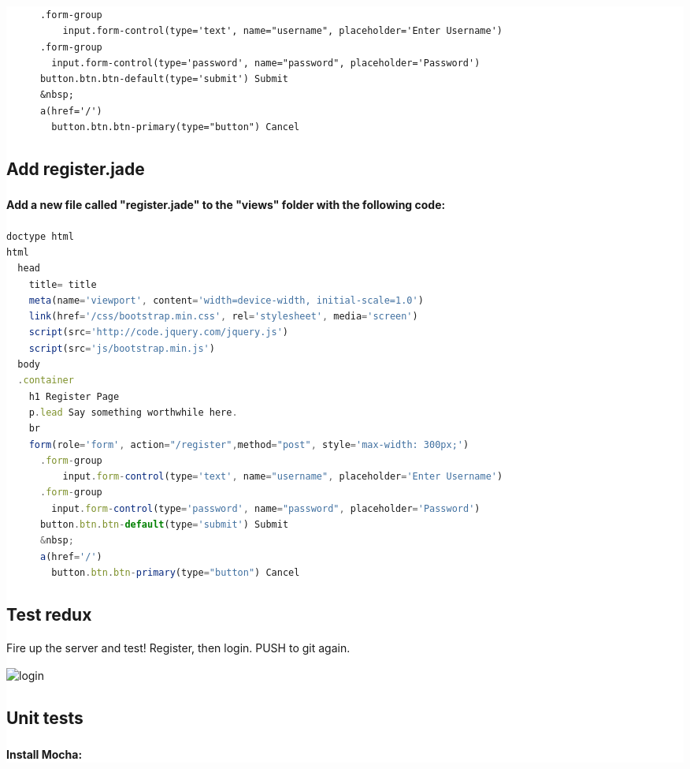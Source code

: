 ```jade
      .form-group
          input.form-control(type='text', name="username", placeholder='Enter Username')
      .form-group
        input.form-control(type='password', name="password", placeholder='Password')
      button.btn.btn-default(type='submit') Submit
      &nbsp;
      a(href='/')
        button.btn.btn-primary(type="button") Cancel
```

## Add register.jade

#### Add a new file called "register.jade" to the "views" folder with the following code:

```javascript
doctype html
html
  head
    title= title
    meta(name='viewport', content='width=device-width, initial-scale=1.0')
    link(href='/css/bootstrap.min.css', rel='stylesheet', media='screen')
    script(src='http://code.jquery.com/jquery.js')
    script(src='js/bootstrap.min.js')
  body
  .container
    h1 Register Page
    p.lead Say something worthwhile here. 
    br
    form(role='form', action="/register",method="post", style='max-width: 300px;')
      .form-group
          input.form-control(type='text', name="username", placeholder='Enter Username')
      .form-group
        input.form-control(type='password', name="password", placeholder='Password')
      button.btn.btn-default(type='submit') Submit
      &nbsp;
      a(href='/')
        button.btn.btn-primary(type="button") Cancel
```

## Test redux

Fire up the server and test! Register, then login. PUSH to git again.

![login](https://raw.github.com/mjhea0/passport-local/master/login.png)

## Unit tests

#### Install Mocha:
